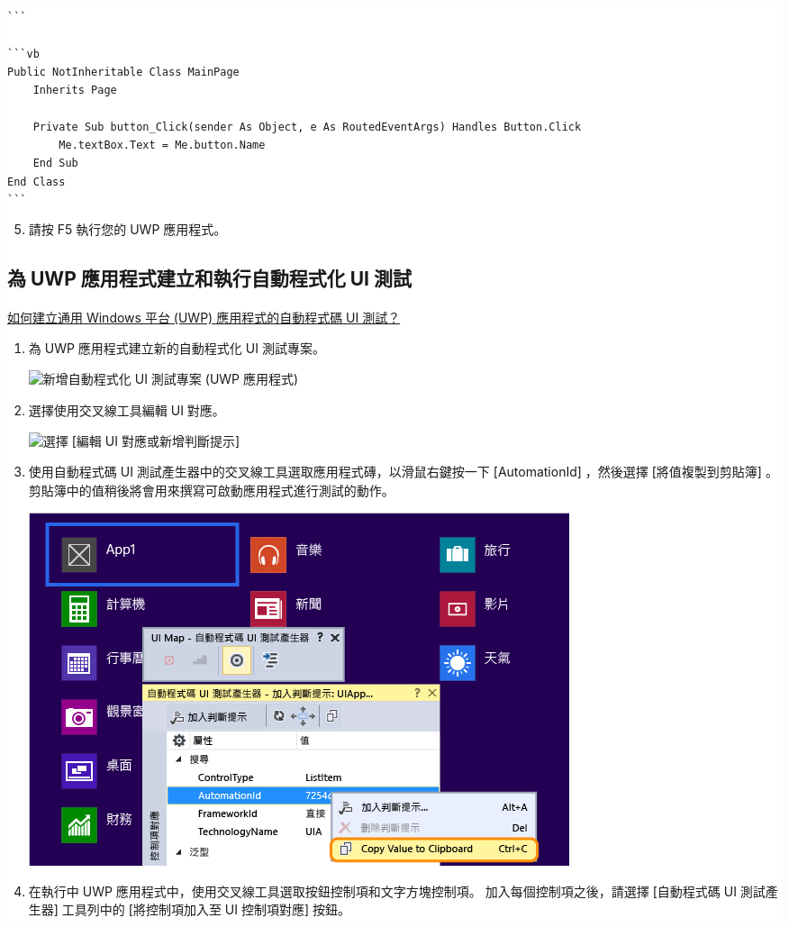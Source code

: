     ```  
  
    ```vb  
    Public NotInheritable Class MainPage  
        Inherits Page  
  
        Private Sub button_Click(sender As Object, e As RoutedEventArgs) Handles Button.Click  
            Me.textBox.Text = Me.button.Name  
        End Sub  
    End Class  
    ```  
  
5.  請按 F5 執行您的 UWP 應用程式。  
  
## <a name="create-and-run-a-coded-ui-test-for-the-uwp-app"></a>為 UWP 應用程式建立和執行自動程式化 UI 測試  

[如何建立通用 Windows 平台 (UWP) 應用程式的自動程式碼 UI 測試？](#uwpapps)
  
1.  為 UWP 應用程式建立新的自動程式化 UI 測試專案。  
  
     ![新增自動程式化 UI 測試專案 &#40;UWP 應用程式&#41;](../test/media/cuit_windowsstore_newproject.png "CUIT_WindowsStore_NewProject")  
  
2.  選擇使用交叉線工具編輯 UI 對應。  
  
     ![選擇 [編輯 UI 對應或新增判斷提示]](../test/media/cuit_windowsstoreapp_createproject_gencodedialog.png "CUIT_WindowsStoreApp_CreateProject_GenCodeDialog")  
  
3.  使用自動程式碼 UI 測試產生器中的交叉線工具選取應用程式磚，以滑鼠右鍵按一下 [AutomationId]  ，然後選擇 [將值複製到剪貼簿] 。 剪貼簿中的值稍後將會用來撰寫可啟動應用程式進行測試的動作。  
  
     ![將 AutomationId 複製到剪貼簿](../test/media/cuit_windows_store_tileautomationid.png "CUIT_Windows_Store_TileAutomationID")  
  
4.  在執行中 UWP 應用程式中，使用交叉線工具選取按鈕控制項和文字方塊控制項。 加入每個控制項之後，請選擇 [自動程式碼 UI 測試產生器] 工具列中的 [將控制項加入至 UI 控制項對應]  按鈕。  
  